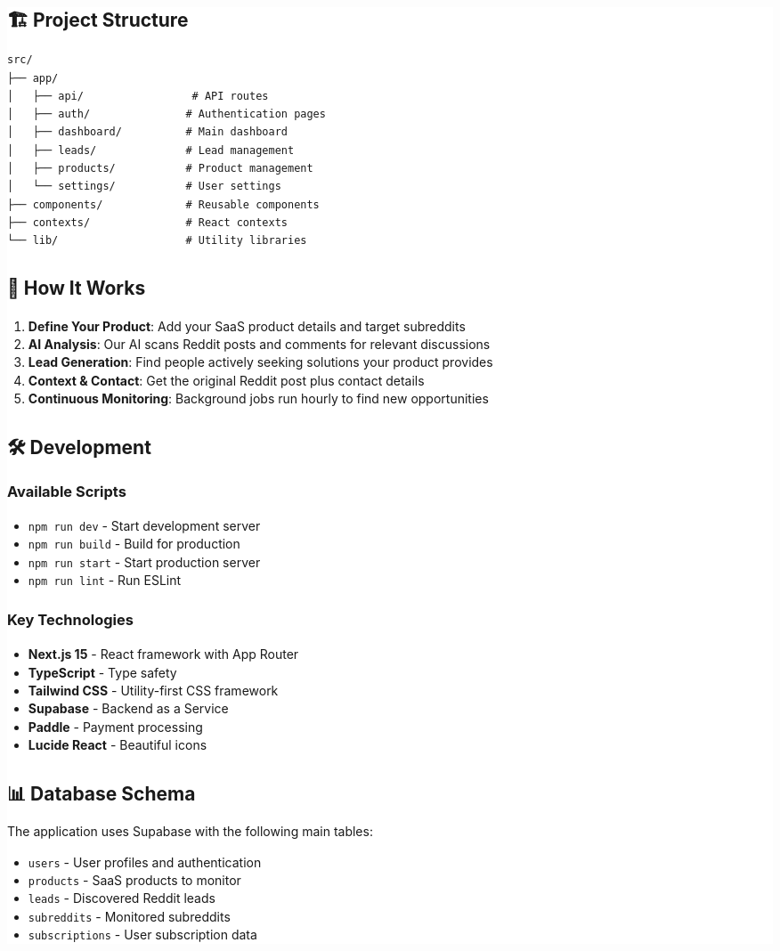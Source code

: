 ## 🏗️ Project Structure

```
src/
├── app/
│   ├── api/                 # API routes
│   ├── auth/               # Authentication pages
│   ├── dashboard/          # Main dashboard
│   ├── leads/              # Lead management
│   ├── products/           # Product management
│   └── settings/           # User settings
├── components/             # Reusable components
├── contexts/               # React contexts
└── lib/                    # Utility libraries
```

## 🔄 How It Works

1. **Define Your Product**: Add your SaaS product details and target subreddits
2. **AI Analysis**: Our AI scans Reddit posts and comments for relevant discussions
3. **Lead Generation**: Find people actively seeking solutions your product provides
4. **Context & Contact**: Get the original Reddit post plus contact details
5. **Continuous Monitoring**: Background jobs run hourly to find new opportunities

## 🛠️ Development

### Available Scripts

- `npm run dev` - Start development server
- `npm run build` - Build for production
- `npm run start` - Start production server
- `npm run lint` - Run ESLint

### Key Technologies

- **Next.js 15** - React framework with App Router
- **TypeScript** - Type safety
- **Tailwind CSS** - Utility-first CSS framework
- **Supabase** - Backend as a Service
- **Paddle** - Payment processing
- **Lucide React** - Beautiful icons

## 📊 Database Schema

The application uses Supabase with the following main tables:

- `users` - User profiles and authentication
- `products` - SaaS products to monitor
- `leads` - Discovered Reddit leads
- `subreddits` - Monitored subreddits
- `subscriptions` - User subscription data
